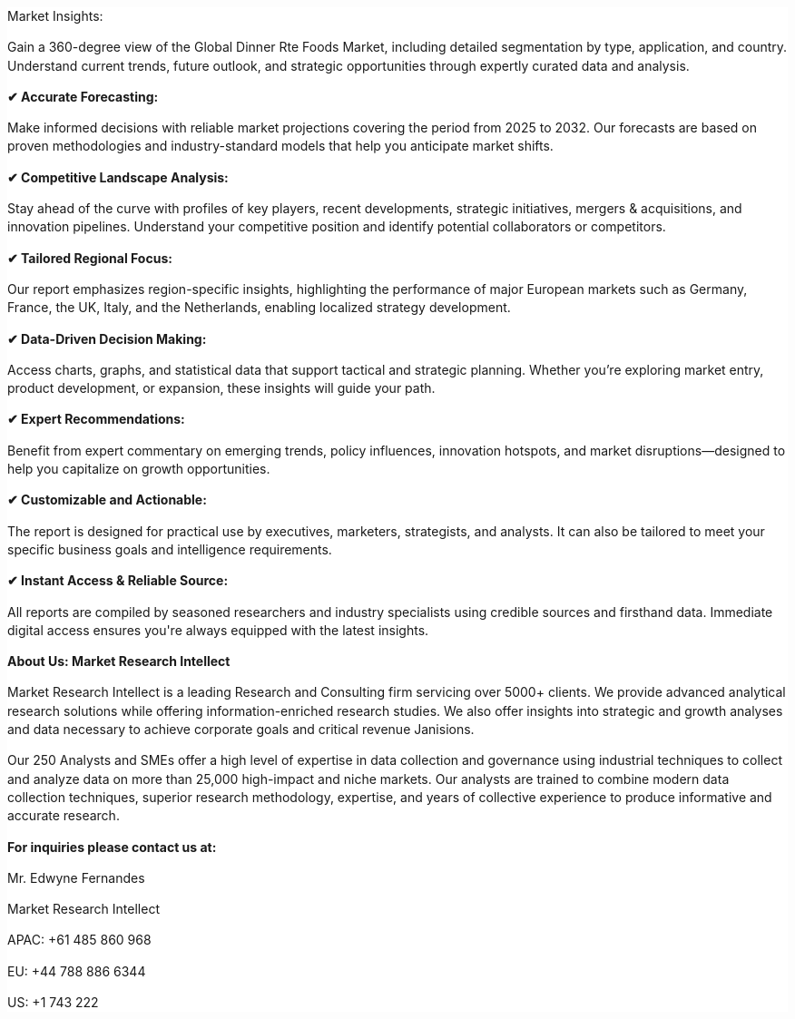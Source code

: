 Market Insights:</strong></p><p>Gain a 360-degree view of the Global Dinner Rte Foods Market, including detailed segmentation by type, application, and country. Understand current trends, future outlook, and strategic opportunities through expertly curated data and analysis.</p><p><strong>✔ Accurate Forecasting:</strong></p><p>Make informed decisions with reliable market projections covering the period from 2025 to 2032. Our forecasts are based on proven methodologies and industry-standard models that help you anticipate market shifts.</p><p><strong>✔ Competitive Landscape Analysis:</strong></p><p>Stay ahead of the curve with profiles of key players, recent developments, strategic initiatives, mergers &amp; acquisitions, and innovation pipelines. Understand your competitive position and identify potential collaborators or competitors.</p><p><strong>✔ Tailored Regional Focus:</strong></p><p>Our report emphasizes region-specific insights, highlighting the performance of major European markets such as Germany, France, the UK, Italy, and the Netherlands, enabling localized strategy development.</p><p><strong>✔ Data-Driven Decision Making:</strong></p><p>Access charts, graphs, and statistical data that support tactical and strategic planning. Whether you&rsquo;re exploring market entry, product development, or expansion, these insights will guide your path.</p><p><strong>✔ Expert Recommendations:</strong></p><p>Benefit from expert commentary on emerging trends, policy influences, innovation hotspots, and market disruptions&mdash;designed to help you capitalize on growth opportunities.</p><p><strong>✔ Customizable and Actionable:</strong></p><p>The report is designed for practical use by executives, marketers, strategists, and analysts. It can also be tailored to meet your specific business goals and intelligence requirements.</p><p><strong>✔ Instant Access &amp; Reliable Source:</strong></p><p>All reports are compiled by seasoned researchers and industry specialists using credible sources and firsthand data. Immediate digital access ensures you're always equipped with the latest insights.</p><p><strong><span class="font-[700]">About Us: Market Research Intellect</span></strong></p><p><span class="">Market Research Intellect is a leading Research and Consulting firm servicing over 5000+ clients. We provide advanced analytical research solutions while offering information-enriched research studies.&nbsp;</span>We also offer insights into strategic and growth analyses and data necessary to achieve corporate goals and critical revenue Janisions.</p><p><span class="">Our 250 Analysts and SMEs offer a high level of expertise in data collection and governance using industrial techniques to collect and analyze data on more than 25,000 high-impact and niche markets. Our analysts are trained to combine modern data collection techniques, superior research methodology, expertise, and years of collective experience to produce informative and accurate research.</span></p><p><strong>For inquiries please contact us at:</strong></p><p>Mr. Edwyne Fernandes</p><p>Market Research Intellect</p><p>APAC: +61 485 860 968</p><p>EU: +44 788 886 6344</p><p>US: +1 743 222